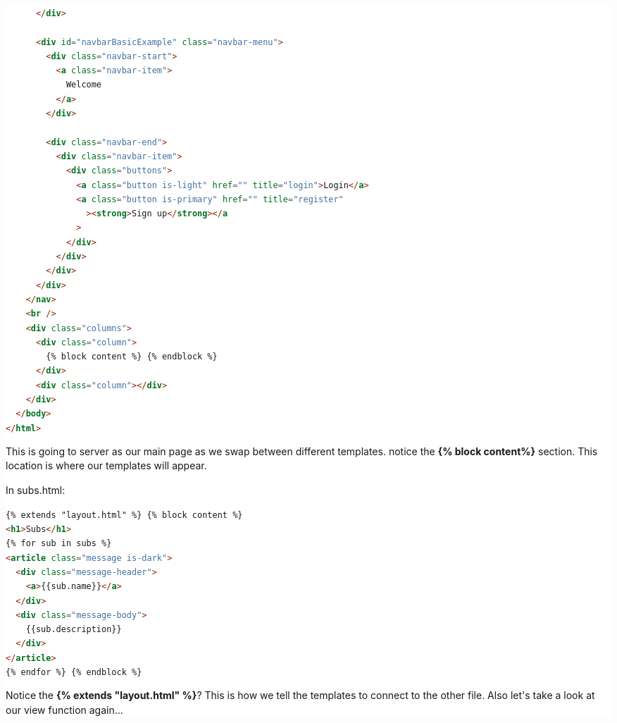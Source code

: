 ```html
      </div>

      <div id="navbarBasicExample" class="navbar-menu">
        <div class="navbar-start">
          <a class="navbar-item">
            Welcome
          </a>
        </div>

        <div class="navbar-end">
          <div class="navbar-item">
            <div class="buttons">
              <a class="button is-light" href="" title="login">Login</a>
              <a class="button is-primary" href="" title="register"
                ><strong>Sign up</strong></a
              >
            </div>
          </div>
        </div>
      </div>
    </nav>
    <br />
    <div class="columns">
      <div class="column">
        {% block content %} {% endblock %}
      </div>
      <div class="column"></div>
    </div>
  </body>
</html>
```

This is going to server as our main page as we swap between different templates. notice the **{% block content%}** section. This location is where our templates will appear.

In subs.html:

```html
{% extends "layout.html" %} {% block content %}
<h1>Subs</h1>
{% for sub in subs %}
<article class="message is-dark">
  <div class="message-header">
    <a>{{sub.name}}</a>
  </div>
  <div class="message-body">
    {{sub.description}}
  </div>
</article>
{% endfor %} {% endblock %}
```

Notice the **{% extends "layout.html" %}**? This is how we tell the templates to connect to the other file. Also let's take a look at our view function again...
